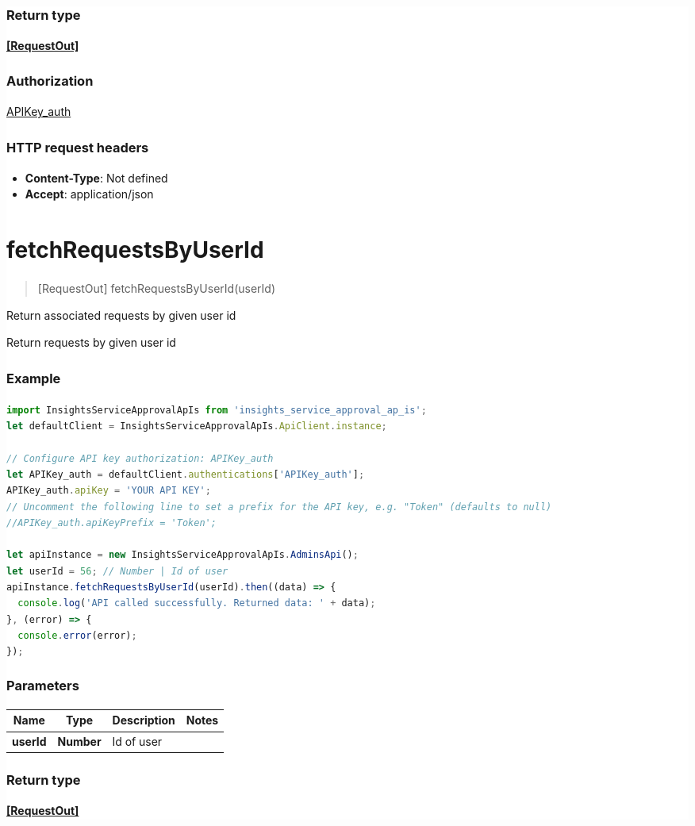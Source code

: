 ### Return type

[**[RequestOut]**](RequestOut.md)

### Authorization

[APIKey_auth](../README.md#APIKey_auth)

### HTTP request headers

 - **Content-Type**: Not defined
 - **Accept**: application/json

<a name="fetchRequestsByUserId"></a>
# **fetchRequestsByUserId**
> [RequestOut] fetchRequestsByUserId(userId)

Return associated requests by given user id

Return requests by given user id

### Example
```javascript
import InsightsServiceApprovalApIs from 'insights_service_approval_ap_is';
let defaultClient = InsightsServiceApprovalApIs.ApiClient.instance;

// Configure API key authorization: APIKey_auth
let APIKey_auth = defaultClient.authentications['APIKey_auth'];
APIKey_auth.apiKey = 'YOUR API KEY';
// Uncomment the following line to set a prefix for the API key, e.g. "Token" (defaults to null)
//APIKey_auth.apiKeyPrefix = 'Token';

let apiInstance = new InsightsServiceApprovalApIs.AdminsApi();
let userId = 56; // Number | Id of user
apiInstance.fetchRequestsByUserId(userId).then((data) => {
  console.log('API called successfully. Returned data: ' + data);
}, (error) => {
  console.error(error);
});

```

### Parameters

Name | Type | Description  | Notes
------------- | ------------- | ------------- | -------------
 **userId** | **Number**| Id of user | 

### Return type

[**[RequestOut]**](RequestOut.md)
